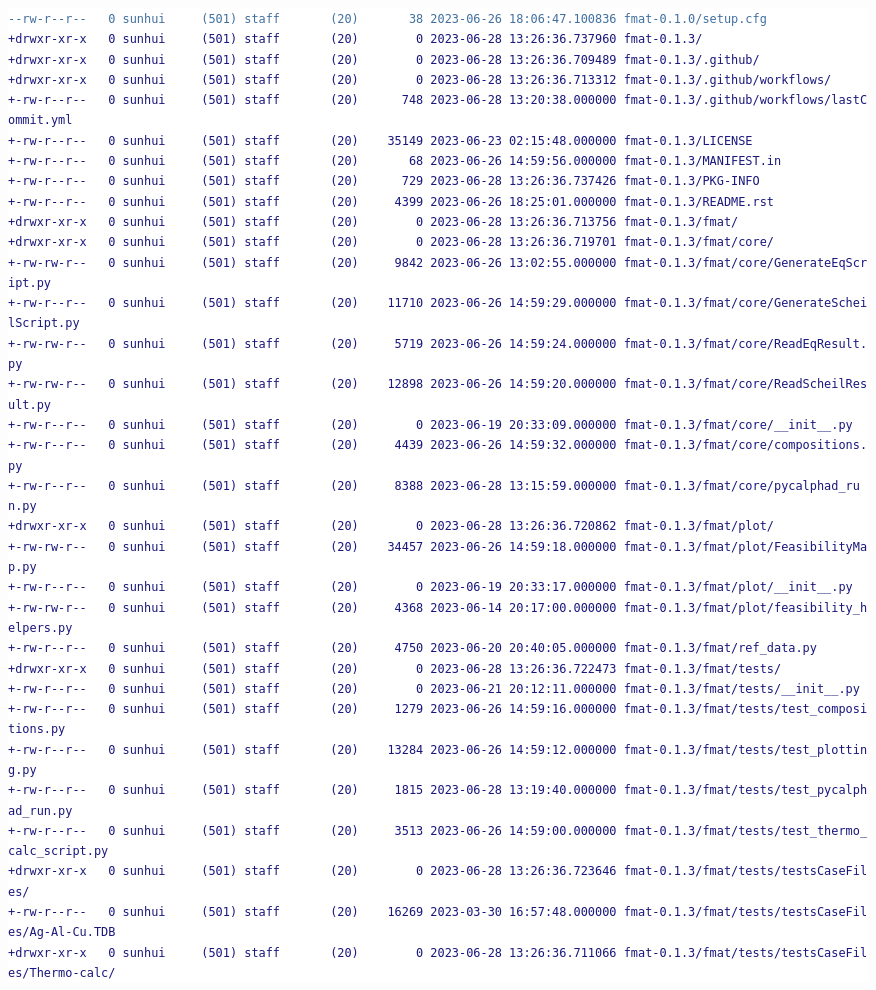 ```diff
--rw-r--r--   0 sunhui     (501) staff       (20)       38 2023-06-26 18:06:47.100836 fmat-0.1.0/setup.cfg
+drwxr-xr-x   0 sunhui     (501) staff       (20)        0 2023-06-28 13:26:36.737960 fmat-0.1.3/
+drwxr-xr-x   0 sunhui     (501) staff       (20)        0 2023-06-28 13:26:36.709489 fmat-0.1.3/.github/
+drwxr-xr-x   0 sunhui     (501) staff       (20)        0 2023-06-28 13:26:36.713312 fmat-0.1.3/.github/workflows/
+-rw-r--r--   0 sunhui     (501) staff       (20)      748 2023-06-28 13:20:38.000000 fmat-0.1.3/.github/workflows/lastCommit.yml
+-rw-r--r--   0 sunhui     (501) staff       (20)    35149 2023-06-23 02:15:48.000000 fmat-0.1.3/LICENSE
+-rw-r--r--   0 sunhui     (501) staff       (20)       68 2023-06-26 14:59:56.000000 fmat-0.1.3/MANIFEST.in
+-rw-r--r--   0 sunhui     (501) staff       (20)      729 2023-06-28 13:26:36.737426 fmat-0.1.3/PKG-INFO
+-rw-r--r--   0 sunhui     (501) staff       (20)     4399 2023-06-26 18:25:01.000000 fmat-0.1.3/README.rst
+drwxr-xr-x   0 sunhui     (501) staff       (20)        0 2023-06-28 13:26:36.713756 fmat-0.1.3/fmat/
+drwxr-xr-x   0 sunhui     (501) staff       (20)        0 2023-06-28 13:26:36.719701 fmat-0.1.3/fmat/core/
+-rw-rw-r--   0 sunhui     (501) staff       (20)     9842 2023-06-26 13:02:55.000000 fmat-0.1.3/fmat/core/GenerateEqScript.py
+-rw-r--r--   0 sunhui     (501) staff       (20)    11710 2023-06-26 14:59:29.000000 fmat-0.1.3/fmat/core/GenerateScheilScript.py
+-rw-rw-r--   0 sunhui     (501) staff       (20)     5719 2023-06-26 14:59:24.000000 fmat-0.1.3/fmat/core/ReadEqResult.py
+-rw-rw-r--   0 sunhui     (501) staff       (20)    12898 2023-06-26 14:59:20.000000 fmat-0.1.3/fmat/core/ReadScheilResult.py
+-rw-r--r--   0 sunhui     (501) staff       (20)        0 2023-06-19 20:33:09.000000 fmat-0.1.3/fmat/core/__init__.py
+-rw-r--r--   0 sunhui     (501) staff       (20)     4439 2023-06-26 14:59:32.000000 fmat-0.1.3/fmat/core/compositions.py
+-rw-r--r--   0 sunhui     (501) staff       (20)     8388 2023-06-28 13:15:59.000000 fmat-0.1.3/fmat/core/pycalphad_run.py
+drwxr-xr-x   0 sunhui     (501) staff       (20)        0 2023-06-28 13:26:36.720862 fmat-0.1.3/fmat/plot/
+-rw-rw-r--   0 sunhui     (501) staff       (20)    34457 2023-06-26 14:59:18.000000 fmat-0.1.3/fmat/plot/FeasibilityMap.py
+-rw-r--r--   0 sunhui     (501) staff       (20)        0 2023-06-19 20:33:17.000000 fmat-0.1.3/fmat/plot/__init__.py
+-rw-rw-r--   0 sunhui     (501) staff       (20)     4368 2023-06-14 20:17:00.000000 fmat-0.1.3/fmat/plot/feasibility_helpers.py
+-rw-r--r--   0 sunhui     (501) staff       (20)     4750 2023-06-20 20:40:05.000000 fmat-0.1.3/fmat/ref_data.py
+drwxr-xr-x   0 sunhui     (501) staff       (20)        0 2023-06-28 13:26:36.722473 fmat-0.1.3/fmat/tests/
+-rw-r--r--   0 sunhui     (501) staff       (20)        0 2023-06-21 20:12:11.000000 fmat-0.1.3/fmat/tests/__init__.py
+-rw-r--r--   0 sunhui     (501) staff       (20)     1279 2023-06-26 14:59:16.000000 fmat-0.1.3/fmat/tests/test_compositions.py
+-rw-r--r--   0 sunhui     (501) staff       (20)    13284 2023-06-26 14:59:12.000000 fmat-0.1.3/fmat/tests/test_plotting.py
+-rw-r--r--   0 sunhui     (501) staff       (20)     1815 2023-06-28 13:19:40.000000 fmat-0.1.3/fmat/tests/test_pycalphad_run.py
+-rw-r--r--   0 sunhui     (501) staff       (20)     3513 2023-06-26 14:59:00.000000 fmat-0.1.3/fmat/tests/test_thermo_calc_script.py
+drwxr-xr-x   0 sunhui     (501) staff       (20)        0 2023-06-28 13:26:36.723646 fmat-0.1.3/fmat/tests/testsCaseFiles/
+-rw-r--r--   0 sunhui     (501) staff       (20)    16269 2023-03-30 16:57:48.000000 fmat-0.1.3/fmat/tests/testsCaseFiles/Ag-Al-Cu.TDB
+drwxr-xr-x   0 sunhui     (501) staff       (20)        0 2023-06-28 13:26:36.711066 fmat-0.1.3/fmat/tests/testsCaseFiles/Thermo-calc/
```
